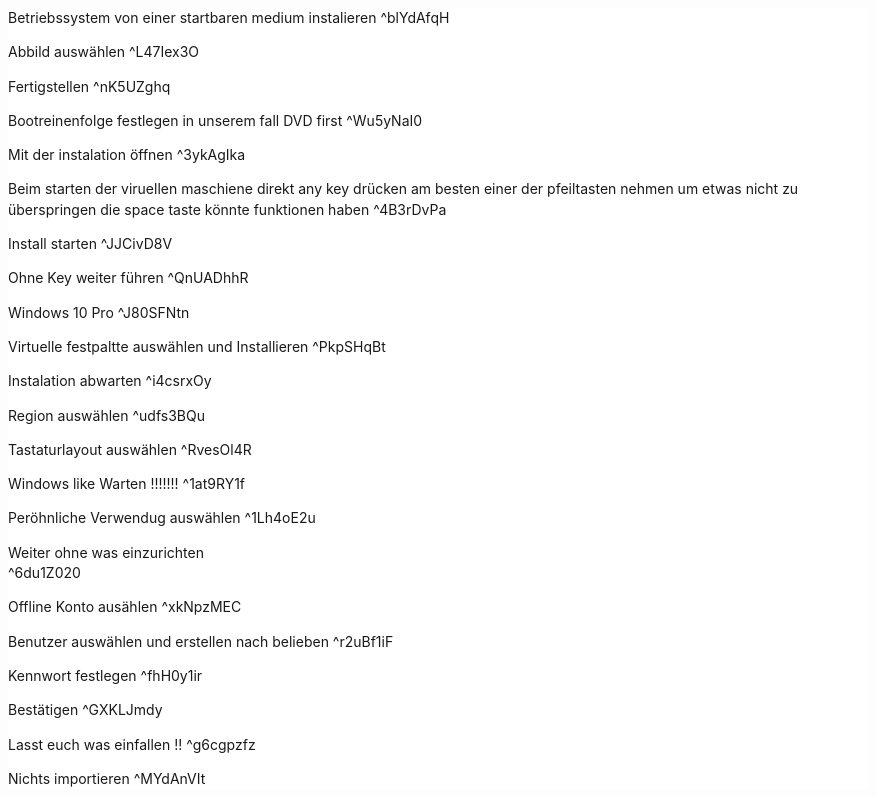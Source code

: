 Betriebssystem von einer startbaren medium instalieren ^blYdAfqH

Abbild auswählen
 ^L47Iex3O

Fertigstellen
 ^nK5UZghq

Bootreinenfolge festlegen in unserem fall DVD first
 ^Wu5yNaI0

Mit der instalation öffnen
 ^3ykAgIka

Beim starten der viruellen maschiene direkt any key drücken am besten 
 einer der pfeiltasten nehmen um etwas nicht zu überspringen die space taste könnte funktionen haben 
 ^4B3rDvPa

Install starten ^JJCivD8V

Ohne Key weiter führen
 ^QnUADhhR

Windows 10 Pro ^J80SFNtn

Virtuelle festpaltte auswählen und Installieren 
 ^PkpSHqBt

Instalation abwarten
 ^i4csrxOy

Region auswählen ^udfs3BQu

Tastaturlayout auswählen ^RvesOl4R

Windows like Warten !!!!!!!
 ^1at9RY1f

Peröhnliche Verwendug auswählen 
 ^1Lh4oE2u

Weiter ohne was einzurichten  
 ^6du1Z020

Offline Konto ausählen
 ^xkNpzMEC

Benutzer auswählen und erstellen nach belieben
 ^r2uBf1iF

Kennwort festlegen
 ^fhH0y1ir

Bestätigen ^GXKLJmdy

Lasst euch was einfallen !!
 ^g6cgpzfz

Nichts importieren 
 ^MYdAnVIt
